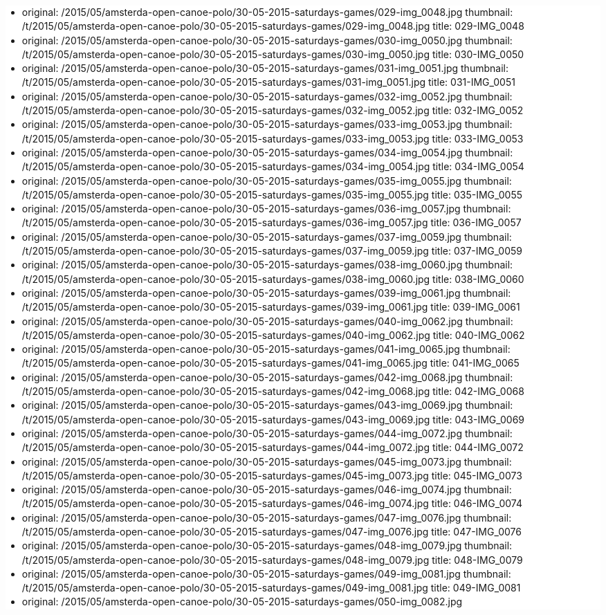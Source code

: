   - original: /2015/05/amsterda-open-canoe-polo/30-05-2015-saturdays-games/029-img_0048.jpg
    thumbnail: /t/2015/05/amsterda-open-canoe-polo/30-05-2015-saturdays-games/029-img_0048.jpg
    title: 029-IMG_0048
  - original: /2015/05/amsterda-open-canoe-polo/30-05-2015-saturdays-games/030-img_0050.jpg
    thumbnail: /t/2015/05/amsterda-open-canoe-polo/30-05-2015-saturdays-games/030-img_0050.jpg
    title: 030-IMG_0050
  - original: /2015/05/amsterda-open-canoe-polo/30-05-2015-saturdays-games/031-img_0051.jpg
    thumbnail: /t/2015/05/amsterda-open-canoe-polo/30-05-2015-saturdays-games/031-img_0051.jpg
    title: 031-IMG_0051
  - original: /2015/05/amsterda-open-canoe-polo/30-05-2015-saturdays-games/032-img_0052.jpg
    thumbnail: /t/2015/05/amsterda-open-canoe-polo/30-05-2015-saturdays-games/032-img_0052.jpg
    title: 032-IMG_0052
  - original: /2015/05/amsterda-open-canoe-polo/30-05-2015-saturdays-games/033-img_0053.jpg
    thumbnail: /t/2015/05/amsterda-open-canoe-polo/30-05-2015-saturdays-games/033-img_0053.jpg
    title: 033-IMG_0053
  - original: /2015/05/amsterda-open-canoe-polo/30-05-2015-saturdays-games/034-img_0054.jpg
    thumbnail: /t/2015/05/amsterda-open-canoe-polo/30-05-2015-saturdays-games/034-img_0054.jpg
    title: 034-IMG_0054
  - original: /2015/05/amsterda-open-canoe-polo/30-05-2015-saturdays-games/035-img_0055.jpg
    thumbnail: /t/2015/05/amsterda-open-canoe-polo/30-05-2015-saturdays-games/035-img_0055.jpg
    title: 035-IMG_0055
  - original: /2015/05/amsterda-open-canoe-polo/30-05-2015-saturdays-games/036-img_0057.jpg
    thumbnail: /t/2015/05/amsterda-open-canoe-polo/30-05-2015-saturdays-games/036-img_0057.jpg
    title: 036-IMG_0057
  - original: /2015/05/amsterda-open-canoe-polo/30-05-2015-saturdays-games/037-img_0059.jpg
    thumbnail: /t/2015/05/amsterda-open-canoe-polo/30-05-2015-saturdays-games/037-img_0059.jpg
    title: 037-IMG_0059
  - original: /2015/05/amsterda-open-canoe-polo/30-05-2015-saturdays-games/038-img_0060.jpg
    thumbnail: /t/2015/05/amsterda-open-canoe-polo/30-05-2015-saturdays-games/038-img_0060.jpg
    title: 038-IMG_0060
  - original: /2015/05/amsterda-open-canoe-polo/30-05-2015-saturdays-games/039-img_0061.jpg
    thumbnail: /t/2015/05/amsterda-open-canoe-polo/30-05-2015-saturdays-games/039-img_0061.jpg
    title: 039-IMG_0061
  - original: /2015/05/amsterda-open-canoe-polo/30-05-2015-saturdays-games/040-img_0062.jpg
    thumbnail: /t/2015/05/amsterda-open-canoe-polo/30-05-2015-saturdays-games/040-img_0062.jpg
    title: 040-IMG_0062
  - original: /2015/05/amsterda-open-canoe-polo/30-05-2015-saturdays-games/041-img_0065.jpg
    thumbnail: /t/2015/05/amsterda-open-canoe-polo/30-05-2015-saturdays-games/041-img_0065.jpg
    title: 041-IMG_0065
  - original: /2015/05/amsterda-open-canoe-polo/30-05-2015-saturdays-games/042-img_0068.jpg
    thumbnail: /t/2015/05/amsterda-open-canoe-polo/30-05-2015-saturdays-games/042-img_0068.jpg
    title: 042-IMG_0068
  - original: /2015/05/amsterda-open-canoe-polo/30-05-2015-saturdays-games/043-img_0069.jpg
    thumbnail: /t/2015/05/amsterda-open-canoe-polo/30-05-2015-saturdays-games/043-img_0069.jpg
    title: 043-IMG_0069
  - original: /2015/05/amsterda-open-canoe-polo/30-05-2015-saturdays-games/044-img_0072.jpg
    thumbnail: /t/2015/05/amsterda-open-canoe-polo/30-05-2015-saturdays-games/044-img_0072.jpg
    title: 044-IMG_0072
  - original: /2015/05/amsterda-open-canoe-polo/30-05-2015-saturdays-games/045-img_0073.jpg
    thumbnail: /t/2015/05/amsterda-open-canoe-polo/30-05-2015-saturdays-games/045-img_0073.jpg
    title: 045-IMG_0073
  - original: /2015/05/amsterda-open-canoe-polo/30-05-2015-saturdays-games/046-img_0074.jpg
    thumbnail: /t/2015/05/amsterda-open-canoe-polo/30-05-2015-saturdays-games/046-img_0074.jpg
    title: 046-IMG_0074
  - original: /2015/05/amsterda-open-canoe-polo/30-05-2015-saturdays-games/047-img_0076.jpg
    thumbnail: /t/2015/05/amsterda-open-canoe-polo/30-05-2015-saturdays-games/047-img_0076.jpg
    title: 047-IMG_0076
  - original: /2015/05/amsterda-open-canoe-polo/30-05-2015-saturdays-games/048-img_0079.jpg
    thumbnail: /t/2015/05/amsterda-open-canoe-polo/30-05-2015-saturdays-games/048-img_0079.jpg
    title: 048-IMG_0079
  - original: /2015/05/amsterda-open-canoe-polo/30-05-2015-saturdays-games/049-img_0081.jpg
    thumbnail: /t/2015/05/amsterda-open-canoe-polo/30-05-2015-saturdays-games/049-img_0081.jpg
    title: 049-IMG_0081
  - original: /2015/05/amsterda-open-canoe-polo/30-05-2015-saturdays-games/050-img_0082.jpg